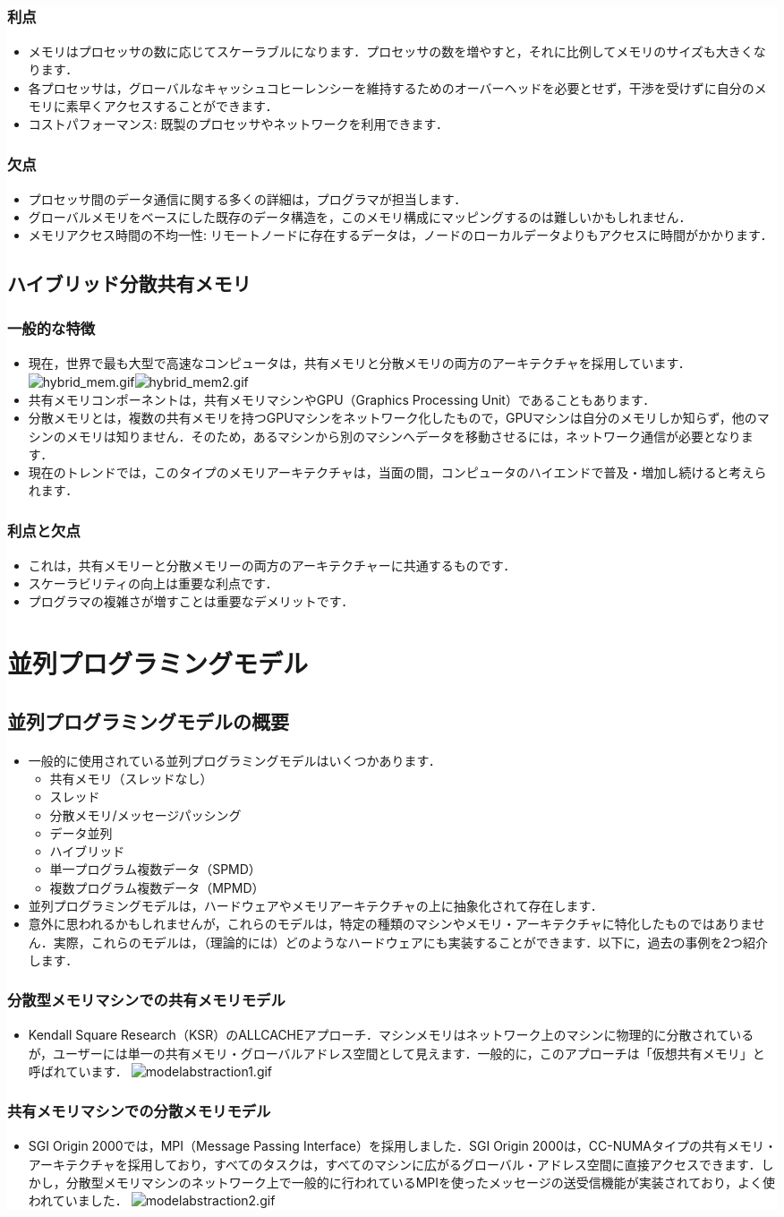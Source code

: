 ### 利点
- メモリはプロセッサの数に応じてスケーラブルになります．プロセッサの数を増やすと，それに比例してメモリのサイズも大きくなります．
- 各プロセッサは，グローバルなキャッシュコヒーレンシーを維持するためのオーバーヘッドを必要とせず，干渉を受けずに自分のメモリに素早くアクセスすることができます．
- コストパフォーマンス: 既製のプロセッサやネットワークを利用できます．

### 欠点
- プロセッサ間のデータ通信に関する多くの詳細は，プログラマが担当します．
- グローバルメモリをベースにした既存のデータ構造を，このメモリ構成にマッピングするのは難しいかもしれません．
- メモリアクセス時間の不均一性: リモートノードに存在するデータは，ノードのローカルデータよりもアクセスに時間がかかります．

## ハイブリッド分散共有メモリ
### 一般的な特徴
- 現在，世界で最も大型で高速なコンピュータは，共有メモリと分散メモリの両方のアーキテクチャを採用しています．
![hybrid_mem.gif](/philosophers/hybrid_mem.gif)![hybrid_mem2.gif](/philosophers/hybrid_mem2.gif)
- 共有メモリコンポーネントは，共有メモリマシンやGPU（Graphics Processing Unit）であることもあります．
- 分散メモリとは，複数の共有メモリを持つGPUマシンをネットワーク化したもので，GPUマシンは自分のメモリしか知らず，他のマシンのメモリは知りません．そのため，あるマシンから別のマシンへデータを移動させるには，ネットワーク通信が必要となります．
- 現在のトレンドでは，このタイプのメモリアーキテクチャは，当面の間，コンピュータのハイエンドで普及・増加し続けると考えられます．

### 利点と欠点
- これは，共有メモリーと分散メモリーの両方のアーキテクチャーに共通するものです．
- スケーラビリティの向上は重要な利点です．
- プログラマの複雑さが増すことは重要なデメリットです．

# 並列プログラミングモデル
## 並列プログラミングモデルの概要
- 一般的に使用されている並列プログラミングモデルはいくつかあります．
  - 共有メモリ（スレッドなし）
  - スレッド
  - 分散メモリ/メッセージパッシング
  - データ並列
  - ハイブリッド
  - 単一プログラム複数データ（SPMD）
  - 複数プログラム複数データ（MPMD）
- 並列プログラミングモデルは，ハードウェアやメモリアーキテクチャの上に抽象化されて存在します．
- 意外に思われるかもしれませんが，これらのモデルは，特定の種類のマシンやメモリ・アーキテクチャに特化したものではありません．実際，これらのモデルは，（理論的には）どのようなハードウェアにも実装することができます．以下に，過去の事例を2つ紹介します．

### 分散型メモリマシンでの共有メモリモデル
- Kendall Square Research（KSR）のALLCACHEアプローチ．マシンメモリはネットワーク上のマシンに物理的に分散されているが，ユーザーには単一の共有メモリ・グローバルアドレス空間として見えます．一般的に，このアプローチは「仮想共有メモリ」と呼ばれています．
![modelabstraction1.gif](/philosophers/modelabstraction1.gif)

### 共有メモリマシンでの分散メモリモデル
- SGI Origin 2000では，MPI（Message Passing Interface）を採用しました．SGI Origin 2000は，CC-NUMAタイプの共有メモリ・アーキテクチャを採用しており，すべてのタスクは，すべてのマシンに広がるグローバル・アドレス空間に直接アクセスできます．しかし，分散型メモリマシンのネットワーク上で一般的に行われているMPIを使ったメッセージの送受信機能が実装されており，よく使われていました．
![modelabstraction2.gif](/philosophers/modelabstraction2.gif)
